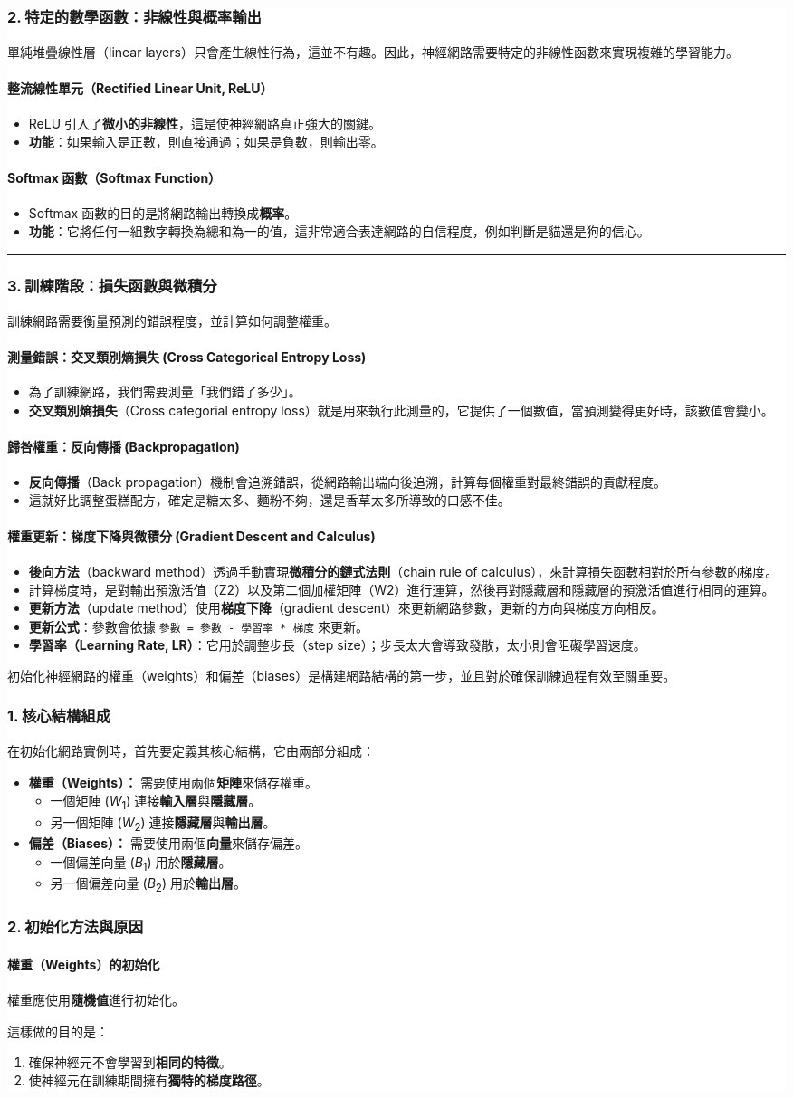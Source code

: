 ### 2. 特定的數學函數：非線性與概率輸出

單純堆疊線性層（linear layers）只會產生線性行為，這並不有趣。因此，神經網路需要特定的非線性函數來實現複雜的學習能力。

#### 整流線性單元（Rectified Linear Unit, ReLU）
*   ReLU 引入了**微小的非線性**，這是使神經網路真正強大的關鍵。
*   **功能**：如果輸入是正數，則直接通過；如果是負數，則輸出零。

#### Softmax 函數（Softmax Function）
*   Softmax 函數的目的是將網路輸出轉換成**概率**。
*   **功能**：它將任何一組數字轉換為總和為一的值，這非常適合表達網路的自信程度，例如判斷是貓還是狗的信心。

---

### 3. 訓練階段：損失函數與微積分

訓練網路需要衡量預測的錯誤程度，並計算如何調整權重。

#### 測量錯誤：交叉類別熵損失 (Cross Categorical Entropy Loss)
*   為了訓練網路，我們需要測量「我們錯了多少」。
*   **交叉類別熵損失**（Cross categorial entropy loss）就是用來執行此測量的，它提供了一個數值，當預測變得更好時，該數值會變小。

#### 歸咎權重：反向傳播 (Backpropagation)
*   **反向傳播**（Back propagation）機制會追溯錯誤，從網路輸出端向後追溯，計算每個權重對最終錯誤的貢獻程度。
*   這就好比調整蛋糕配方，確定是糖太多、麵粉不夠，還是香草太多所導致的口感不佳。

#### 權重更新：梯度下降與微積分 (Gradient Descent and Calculus)
*   **後向方法**（backward method）透過手動實現**微積分的鏈式法則**（chain rule of calculus），來計算損失函數相對於所有參數的梯度。
*   計算梯度時，是對輸出預激活值（Z2）以及第二個加權矩陣（W2）進行運算，然後再對隱藏層和隱藏層的預激活值進行相同的運算。
*   **更新方法**（update method）使用**梯度下降**（gradient descent）來更新網路參數，更新的方向與梯度方向相反。
*   **更新公式**：參數會依據 `參數 = 參數 - 學習率 * 梯度` 來更新。
*   **學習率（Learning Rate, LR）**：它用於調整步長（step size）；步長太大會導致發散，太小則會阻礙學習速度。


初始化神經網路的權重（weights）和偏差（biases）是構建網路結構的第一步，並且對於確保訓練過程有效至關重要。

### 1. 核心結構組成

在初始化網路實例時，首先要定義其核心結構，它由兩部分組成：

*   **權重（Weights）：** 需要使用兩個**矩陣**來儲存權重。
    *   一個矩陣 ($W_1$) 連接**輸入層**與**隱藏層**。
    *   另一個矩陣 ($W_2$) 連接**隱藏層**與**輸出層**。
*   **偏差（Biases）：** 需要使用兩個**向量**來儲存偏差。
    *   一個偏差向量 ($B_1$) 用於**隱藏層**。
    *   另一個偏差向量 ($B_2$) 用於**輸出層**。

### 2. 初始化方法與原因

#### 權重（Weights）的初始化
權重應使用**隨機值**進行初始化。

這樣做的目的是：
1.  確保神經元不會學習到**相同的特徵**。
2.  使神經元在訓練期間擁有**獨特的梯度路徑**。
